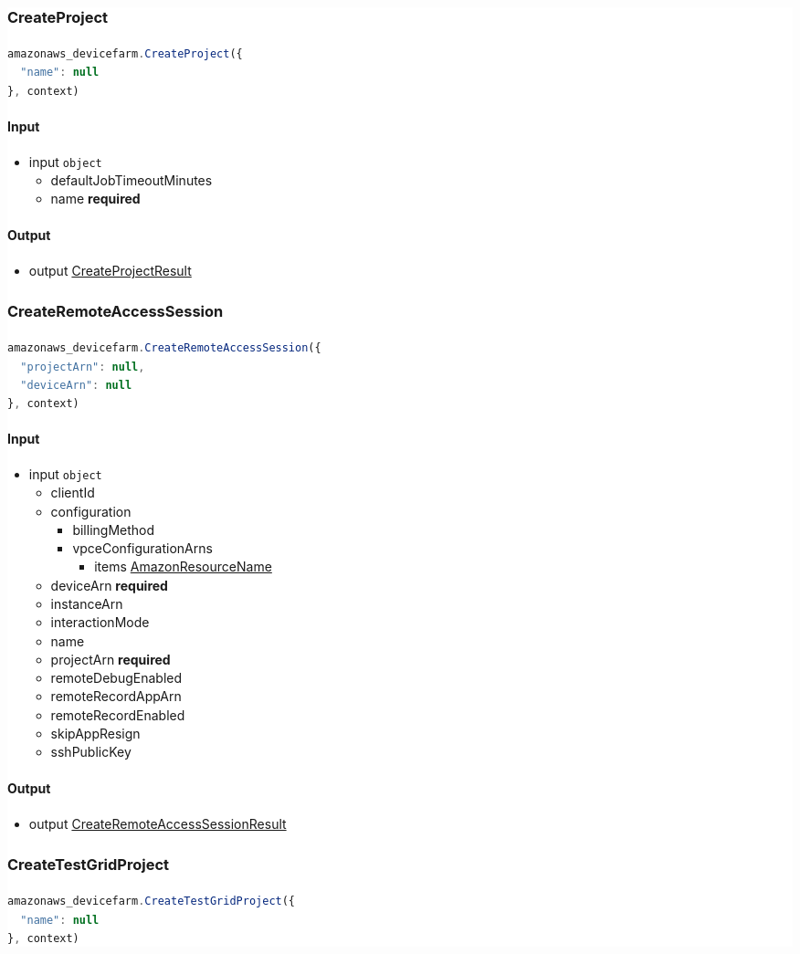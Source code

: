 ### CreateProject



```js
amazonaws_devicefarm.CreateProject({
  "name": null
}, context)
```

#### Input
* input `object`
  * defaultJobTimeoutMinutes
  * name **required**

#### Output
* output [CreateProjectResult](#createprojectresult)

### CreateRemoteAccessSession



```js
amazonaws_devicefarm.CreateRemoteAccessSession({
  "projectArn": null,
  "deviceArn": null
}, context)
```

#### Input
* input `object`
  * clientId
  * configuration
    * billingMethod
    * vpceConfigurationArns
      * items [AmazonResourceName](#amazonresourcename)
  * deviceArn **required**
  * instanceArn
  * interactionMode
  * name
  * projectArn **required**
  * remoteDebugEnabled
  * remoteRecordAppArn
  * remoteRecordEnabled
  * skipAppResign
  * sshPublicKey

#### Output
* output [CreateRemoteAccessSessionResult](#createremoteaccesssessionresult)

### CreateTestGridProject



```js
amazonaws_devicefarm.CreateTestGridProject({
  "name": null
}, context)
```
